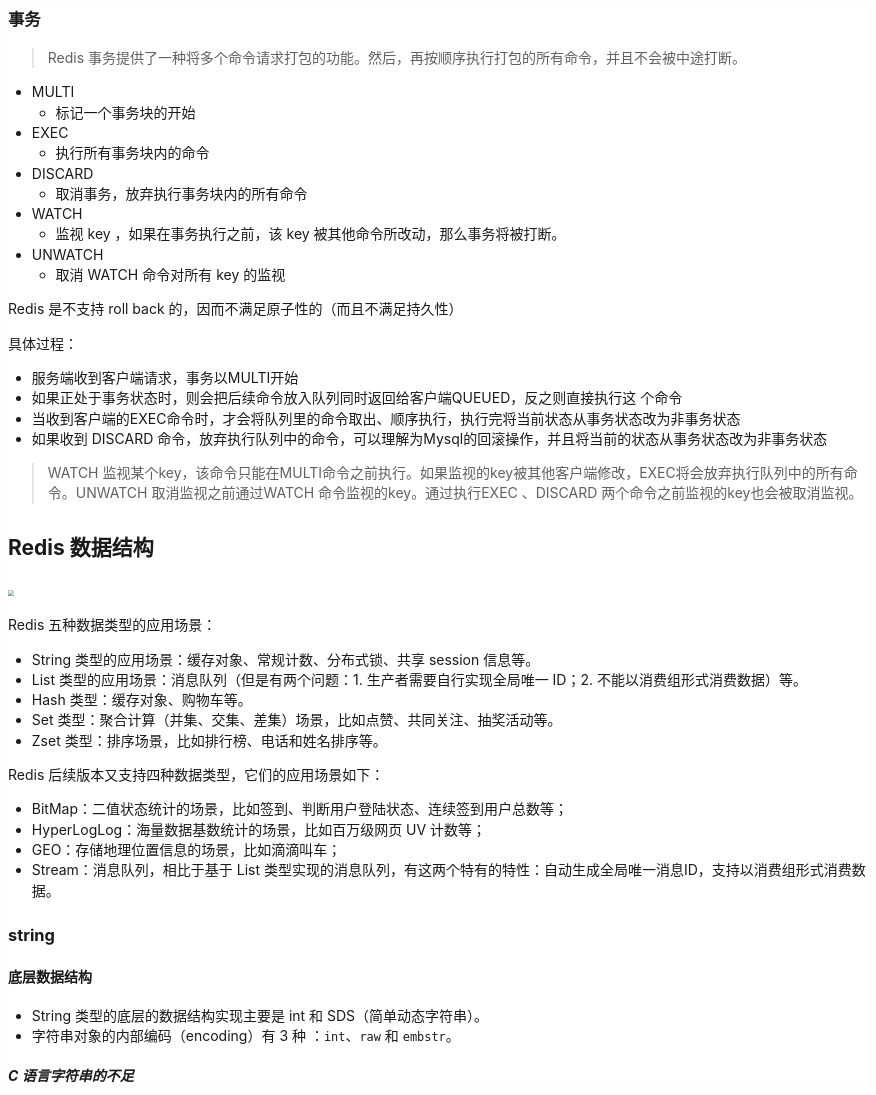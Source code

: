 ### 事务

> Redis 事务提供了一种将多个命令请求打包的功能。然后，再按顺序执行打包的所有命令，并且不会被中途打断。

- MULTI
  - 标记一个事务块的开始
- EXEC
  - 执行所有事务块内的命令
- DISCARD
  - 取消事务，放弃执行事务块内的所有命令
- WATCH
  - 监视 key ，如果在事务执行之前，该 key 被其他命令所改动，那么事务将被打断。
- UNWATCH
  - 取消 WATCH 命令对所有 key 的监视

Redis 是不支持 roll back 的，因而不满足原子性的（而且不满足持久性）

具体过程：

- 服务端收到客户端请求，事务以MULTI开始
- 如果正处于事务状态时，则会把后续命令放入队列同时返回给客户端QUEUED，反之则直接执行这 个命令
- 当收到客户端的EXEC命令时，才会将队列里的命令取出、顺序执行，执行完将当前状态从事务状态改为非事务状态
- 如果收到 DISCARD 命令，放弃执行队列中的命令，可以理解为Mysql的回滚操作，并且将当前的状态从事务状态改为非事务状态

> WATCH 监视某个key，该命令只能在MULTI命令之前执行。如果监视的key被其他客户端修改，EXEC将会放弃执行队列中的所有命令。UNWATCH 取消监视之前通过WATCH 命令监视的key。通过执行EXEC 、DISCARD 两个命令之前监视的key也会被取消监视。

## Redis 数据结构

<img src="https://gitee.com/JBL_lun/tuchuang/raw/master/assets/9fa26a74965efbf0f56b707a03bb9b7f-20230309232459468.png" style="zoom:35%;" />

Redis 五种数据类型的应用场景：

*   String 类型的应用场景：缓存对象、常规计数、分布式锁、共享 session 信息等。
*   List 类型的应用场景：消息队列（但是有两个问题：1. 生产者需要自行实现全局唯一 ID；2. 不能以消费组形式消费数据）等。
*   Hash 类型：缓存对象、购物车等。
*   Set 类型：聚合计算（并集、交集、差集）场景，比如点赞、共同关注、抽奖活动等。
*   Zset 类型：排序场景，比如排行榜、电话和姓名排序等。

Redis 后续版本又支持四种数据类型，它们的应用场景如下：

*   BitMap：二值状态统计的场景，比如签到、判断用户登陆状态、连续签到用户总数等；
*   HyperLogLog：海量数据基数统计的场景，比如百万级网页 UV 计数等；
*   GEO：存储地理位置信息的场景，比如滴滴叫车；
*   Stream：消息队列，相比于基于 List 类型实现的消息队列，有这两个特有的特性：自动生成全局唯一消息ID，支持以消费组形式消费数据。

### string

#### 底层数据结构

- String 类型的底层的数据结构实现主要是 int 和 SDS（简单动态字符串）。
- 字符串对象的内部编码（encoding）有 3 种 ：`int`、`raw` 和 `embstr`。

##### C 语言字符串的不足
